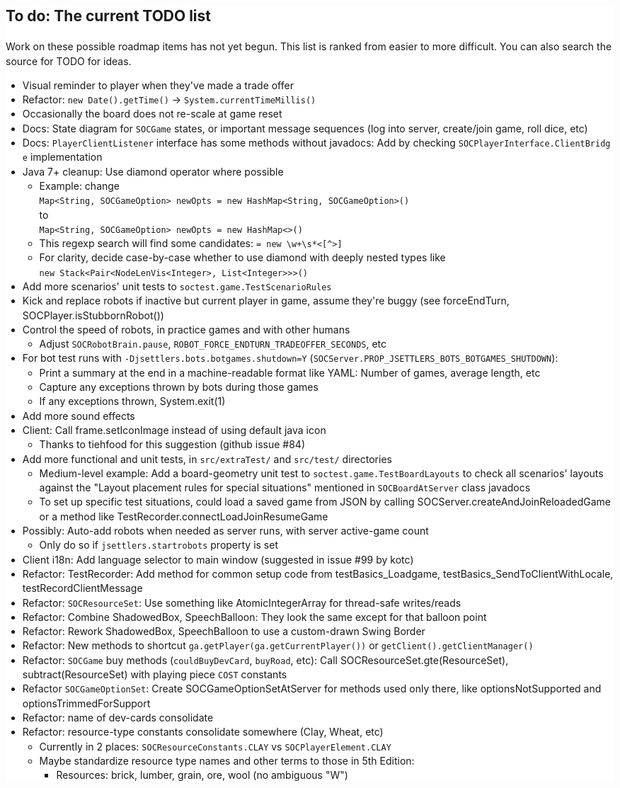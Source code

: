 
## To do: The current TODO list

Work on these possible roadmap items has not yet begun. This list is ranked
from easier to more difficult. You can also search the source for TODO for
ideas.

- Visual reminder to player when they've made a trade offer
- Refactor: `new Date().getTime()` -> `System.currentTimeMillis()`
- Occasionally the board does not re-scale at game reset
- Docs: State diagram for `SOCGame` states, or important message sequences
  (log into server, create/join game, roll dice, etc)
- Docs: `PlayerClientListener` interface has some methods without javadocs: Add by checking `SOCPlayerInterface.ClientBridge` implementation
- Java 7+ cleanup: Use diamond operator where possible
  - Example: change  
    `Map<String, SOCGameOption> newOpts = new HashMap<String, SOCGameOption>()`  
    to  
    `Map<String, SOCGameOption> newOpts = new HashMap<>()`
  - This regexp search will find some candidates: `= new \w+\s*<[^>]`
  - For clarity, decide case-by-case whether to use diamond with deeply nested types like  
    `new Stack<Pair<NodeLenVis<Integer>, List<Integer>>>()`
- Add more scenarios' unit tests to `soctest.game.TestScenarioRules`
- Kick and replace robots if inactive but current player in game, assume they're buggy (see forceEndTurn, SOCPlayer.isStubbornRobot())
- Control the speed of robots, in practice games and with other humans
  - Adjust `SOCRobotBrain.pause`, `ROBOT_FORCE_ENDTURN_TRADEOFFER_SECONDS`, etc
- For bot test runs with `-Djsettlers.bots.botgames.shutdown=Y` (`SOCServer.PROP_JSETTLERS_BOTS_BOTGAMES_SHUTDOWN`):
  - Print a summary at the end in a machine-readable format like YAML: Number of games, average length, etc
  - Capture any exceptions thrown by bots during those games
  - If any exceptions thrown, System.exit(1)
- Add more sound effects
- Client: Call frame.setIconImage instead of using default java icon
  - Thanks to tiehfood for this suggestion (github issue #84)
- Add more functional and unit tests, in `src/extraTest/` and `src/test/` directories
  - Medium-level example: Add a board-geometry unit test to `soctest.game.TestBoardLayouts`
    to check all scenarios' layouts against the "Layout placement rules for special situations"
    mentioned in `SOCBoardAtServer` class javadocs
  - To set up specific test situations, could load a saved game from JSON
    by calling SOCServer.createAndJoinReloadedGame or a method like TestRecorder.connectLoadJoinResumeGame
- Possibly: Auto-add robots when needed as server runs, with server active-game count
    - Only do so if `jsettlers.startrobots` property is set
- Client i18n: Add language selector to main window (suggested in issue #99 by kotc)
- Refactor: TestRecorder: Add method for common setup code from testBasics_Loadgame, testBasics_SendToClientWithLocale, testRecordClientMessage
- Refactor: `SOCResourceSet`: Use something like AtomicIntegerArray for thread-safe writes/reads
- Refactor: Combine ShadowedBox, SpeechBalloon: They look the same except for that balloon point
- Refactor: Rework ShadowedBox, SpeechBalloon to use a custom-drawn Swing Border
- Refactor: New methods to shortcut `ga.getPlayer(ga.getCurrentPlayer())` or `getClient().getClientManager()`
- Refactor: `SOCGame` buy methods (`couldBuyDevCard`, `buyRoad`, etc): Call SOCResourceSet.gte(ResourceSet),
  subtract(ResourceSet) with playing piece `COST` constants
- Refactor `SOCGameOptionSet`:
  Create SOCGameOptionSetAtServer for methods used only there, like optionsNotSupported and optionsTrimmedForSupport
- Refactor: name of dev-cards consolidate
- Refactor: resource-type constants consolidate somewhere (Clay, Wheat, etc)
    - Currently in 2 places: `SOCResourceConstants.CLAY` vs `SOCPlayerElement.CLAY`
    - Maybe standardize resource type names and other terms to those in 5th Edition:
        - Resources: brick, lumber, grain, ore, wool (no ambiguous "W")